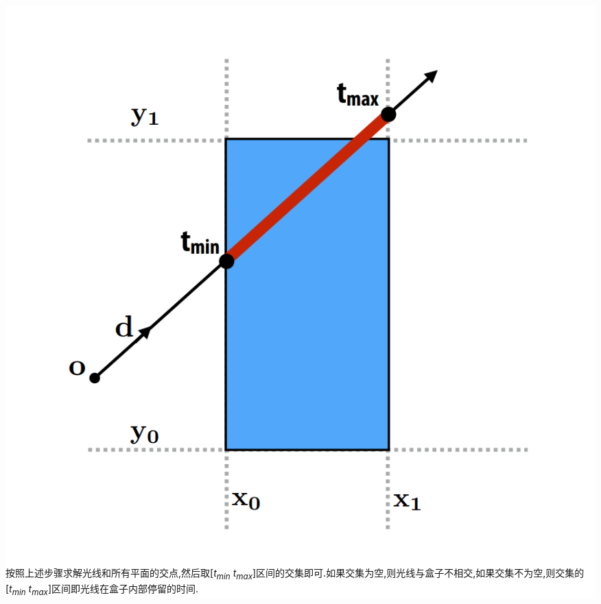 ![7.png](Computer-Graphic08-空间数据结构/7.png)

按照上述步骤求解光线和所有平面的交点,然后取$[t_{min} \ t_{max}]$区间的交集即可.如果交集为空,则光线与盒子不相交,如果交集不为空,则交集的$[t_{min} \ t_{max}]$区间即光线在盒子内部停留的时间.
